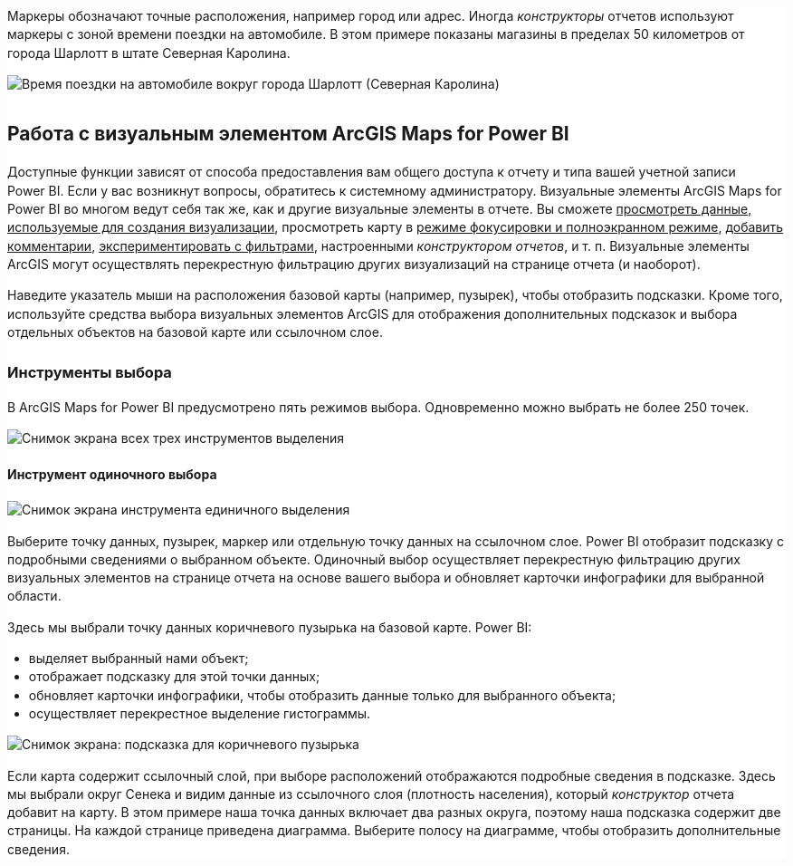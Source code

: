 Маркеры обозначают точные расположения, например город или адрес. Иногда *конструкторы* отчетов используют маркеры с зоной времени поездки на автомобиле. В этом примере показаны магазины в пределах 50 километров от города Шарлотт в штате Северная Каролина.


![Время поездки на автомобиле вокруг города Шарлотт (Северная Каролина)](media/power-bi-visualizations-arcgis/power-bi-drive-times.png) 


## <a name="interact-with-an-arcgis-maps-for-power-bi-visual"></a>Работа с визуальным элементом ArcGIS Maps for Power BI
Доступные функции зависят от способа предоставления вам общего доступа к отчету и типа вашей учетной записи Power BI. Если у вас возникнут вопросы, обратитесь к системному администратору. Визуальные элементы ArcGIS Maps for Power BI во многом ведут себя так же, как и другие визуальные элементы в отчете. Вы сможете [просмотреть данные, используемые для создания визуализации](../consumer/end-user-show-data.md), просмотреть карту в [режиме фокусировки и полноэкранном режиме](../consumer/end-user-focus.md), [добавить комментарии](../consumer/end-user-comment.md), [экспериментировать с фильтрами](../consumer/end-user-report-filter.md), настроенными *конструктором отчетов*, и т. п. Визуальные элементы ArcGIS могут осуществлять перекрестную фильтрацию других визуализаций на странице отчета (и наоборот).

Наведите указатель мыши на расположения базовой карты (например, пузырек), чтобы отобразить подсказки. Кроме того, используйте средства выбора визуальных элементов ArcGIS для отображения дополнительных подсказок и выбора отдельных объектов на базовой карте или ссылочном слое.  

### <a name="selection-tools"></a>Инструменты выбора

В ArcGIS Maps for Power BI предусмотрено пять режимов выбора. Одновременно можно выбрать не более 250 точек.

![Снимок экрана всех трех инструментов выделения](media/power-bi-visualizations-arcgis/power-bi-esri-selection-tools.png)

#### <a name="the-single-select-tool"></a>Инструмент одиночного выбора

![Снимок экрана инструмента единичного выделения](media/power-bi-visualizations-arcgis/power-bi-esri-selection-single2.png) 

Выберите точку данных, пузырек, маркер или отдельную точку данных на ссылочном слое. Power BI отобразит подсказку с подробными сведениями о выбранном объекте. Одиночный выбор осуществляет перекрестную фильтрацию других визуальных элементов на странице отчета на основе вашего выбора и обновляет карточки инфографики для выбранной области. 

Здесь мы выбрали точку данных коричневого пузырька на базовой карте. Power BI:
- выделяет выбранный нами объект;
- отображает подсказку для этой точки данных; 
- обновляет карточки инфографики, чтобы отобразить данные только для выбранного объекта;
- осуществляет перекрестное выделение гистограммы.

![Снимок экрана: подсказка для коричневого пузырька](media/power-bi-visualizations-arcgis/power-bi-single-selects.png)

Если карта содержит ссылочный слой, при выборе расположений отображаются подробные сведения в подсказке. Здесь мы выбрали округ Сенека и видим данные из ссылочного слоя (плотность населения), который *конструктор* отчета добавит на карту. В этом примере наша точка данных включает два разных округа, поэтому наша подсказка содержит две страницы. На каждой странице приведена диаграмма. Выберите полосу на диаграмме, чтобы отобразить дополнительные сведения. 
